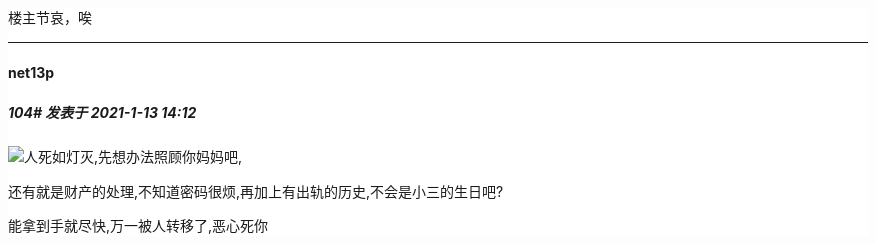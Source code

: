 
楼主节哀，唉


-----

####  net13p  
##### 104#       发表于 2021-1-13 14:12


<img src="https://static.saraba1st.com/image/smiley/face2017/001.png" referrerpolicy="no-referrer">人死如灯灭,先想办法照顾你妈妈吧,

还有就是财产的处理,不知道密码很烦,再加上有出轨的历史,不会是小三的生日吧?

能拿到手就尽快,万一被人转移了,恶心死你


                                              